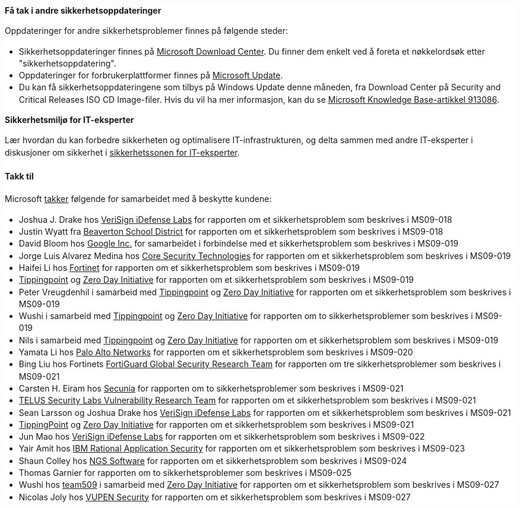 **Få tak i andre sikkerhetsoppdateringer**

Oppdateringer for andre sikkerhetsproblemer finnes på følgende steder:

  - Sikkerhetsoppdateringer finnes på [Microsoft Download Center](http://go.microsoft.com/fwlink/?linkid=21129). Du finner dem enkelt ved å foreta et nøkkelordsøk etter "sikkerhetsoppdatering".
  - Oppdateringer for forbrukerplattformer finnes på [Microsoft Update](http://go.microsoft.com/fwlink/?linkid=40747).
  - Du kan få sikkerhetsoppdateringene som tilbys på Windows Update denne måneden, fra Download Center på Security and Critical Releases ISO CD Image-filer. Hvis du vil ha mer informasjon, kan du se [Microsoft Knowledge Base-artikkel 913086](http://support.microsoft.com/kb/913086).

**Sikkerhetsmiljø for IT-eksperter**

Lær hvordan du kan forbedre sikkerheten og optimalisere IT-infrastrukturen, og delta sammen med andre IT-eksperter i diskusjoner om sikkerhet i [sikkerhetssonen for IT-eksperter](http://go.microsoft.com/fwlink/?linkid=21164).

#### Takk til

Microsoft [takker](http://go.microsoft.com/fwlink/?linkid=21127) følgende for samarbeidet med å beskytte kundene:

  - Joshua J. Drake hos [VeriSign iDefense Labs](http://labs.idefense.com/) for rapporten om et sikkerhetsproblem som beskrives i MS09-018
  - Justin Wyatt fra [Beaverton School District](http://www.beaverton.k12.or.us/home/) for rapporten om et sikkerhetsproblem som beskrives i MS09-018
  - David Bloom hos [Google Inc.](http://www.google.com/) for samarbeidet i forbindelse med et sikkerhetsproblem som beskrives i MS09-019
  - Jorge Luis Alvarez Medina hos [Core Security Technologies](http://www.coresecurity.com/) for rapporten om et sikkerhetsproblem som beskrives i MS09-019
  - Haifei Li hos [Fortinet](http://www.fortinet.com/) for rapporten om et sikkerhetsproblem som beskrives i MS09-019
  - [Tippingpoint](http://www.tippingpoint.com/) og [Zero Day Initiative](http://www.zerodayinitiative.com/) for rapporten om et sikkerhetsproblem som beskrives i MS09-019
  - Peter Vreugdenhil i samarbeid med [Tippingpoint](http://www.tippingpoint.com/) og [Zero Day Initiative](http://www.zerodayinitiative.com/) for rapporten om et sikkerhetsproblem som beskrives i MS09-019
  - Wushi i samarbeid med [Tippingpoint](http://www.tippingpoint.com/) og [Zero Day Initiative](http://www.zerodayinitiative.com/) for rapporten om to sikkerhetsproblemer som beskrives i MS09-019
  - Nils i samarbeid med [Tippingpoint](http://www.tippingpoint.com/) og [Zero Day Initiative](http://www.zerodayinitiative.com/) for rapporten om et sikkerhetsproblem som beskrives i MS09-019
  - Yamata Li hos [Palo Alto Networks](http://www.paloaltonetworks.com/) for rapporten om et sikkerhetsproblem som beskrives i MS09-020
  - Bing Liu hos Fortinets [FortiGuard Global Security Research Team](http://www.fortiguardcenter.com/) for rapporten om tre sikkerhetsproblemer som beskrives i MS09-021
  - Carsten H. Eiram hos [Secunia](http://secunia.com/) for rapporten om to sikkerhetsproblemer som beskrives i MS09-021
  - [TELUS Security Labs Vulnerability Research Team](http://telussecuritylabs.com/) for rapporten om et sikkerhetsproblem som beskrives i MS09-021
  - Sean Larsson og Joshua Drake hos [VeriSign iDefense Labs](http://labs.idefense.com/) for rapporten om et sikkerhetsproblem som beskrives i MS09-021
  - [TippingPoint](http://www.tippingpoint.com/) og [Zero Day Initiative](http://www.zerodayinitiative.com/) for rapporten om et sikkerhetsproblem som beskrives i MS09-021
  - Jun Mao hos [VeriSign iDefense Labs](http://labs.idefense.com/) for rapporten om et sikkerhetsproblem som beskrives i MS09-022
  - Yair Amit hos [IBM Rational Application Security](http://blog.watchfire.com/) for rapporten om et sikkerhetsproblem som beskrives i MS09-023
  - Shaun Colley hos [NGS Software](http://www.ngssoftware.com/) for rapporten om et sikkerhetsproblem som beskrives i MS09-024
  - Thomas Garnier for rapporten om to sikkerhetsproblemer som beskrives i MS09-025
  - Wushi hos [team509](http://www.team509.com/) i samarbeid med [Zero Day Initiative](http://www.zerodayinitiative.com/) for rapporten om et sikkerhetsproblem som beskrives i MS09-027
  - Nicolas Joly hos [VUPEN Security](http://www.vupen.com/) for rapporten om et sikkerhetsproblem som beskrives i MS09-027
